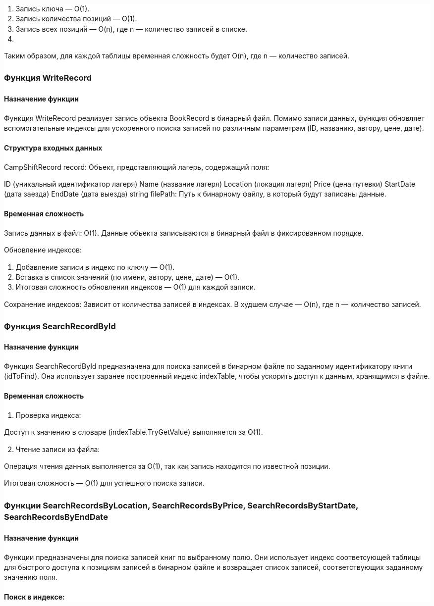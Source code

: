 1. Запись ключа — O(1).
2. Запись количества позиций — O(1).
3. Запись всех позиций — O(n), где n — количество записей в списке.
4. 
Таким образом, для каждой таблицы временная сложность будет O(n), где n — количество записей.
### Функция WriteRecord
#### Назначение функции
Функция WriteRecord реализует запись объекта BookRecord в бинарный файл. Помимо записи данных, функция обновляет вспомогательные индексы для ускоренного поиска записей по различным параметрам (ID, названию, автору, цене, дате).
#### Структура входных данных
CampShiftRecord record:
Объект, представляющий лагерь, содержащий поля:

ID (уникальный идентификатор лагеря)
Name (название лагеря)
Location (локация лагеря)
Price (цена путевки)
StartDate (дата заезда)
EndDate (дата выезда)
string filePath:
Путь к бинарному файлу, в который будут записаны данные.
#### Временная сложность
Запись данных в файл: O(1).
Данные объекта записываются в бинарный файл в фиксированном порядке.

Обновление индексов:

1. Добавление записи в индекс по ключу — O(1).
2. Вставка в список значений (по имени, автору, цене, дате) — O(1).
3. Итоговая сложность обновления индексов — O(1) для каждой записи.

Сохранение индексов: Зависит от количества записей в индексах. В худшем случае — O(n), где n — количество записей.
### Функция SearchRecordById
#### Назначение функции
Функция SearchRecordById предназначена для поиска записей в бинарном файле по заданному идентификатору книги (idToFind). Она использует заранее построенный индекс indexTable, чтобы ускорить доступ к данным, хранящимся в файле.
#### Временная сложность
1. Проверка индекса:

Доступ к значению в словаре (indexTable.TryGetValue) выполняется за O(1).

2. Чтение записи из файла:

Операция чтения данных выполняется за O(1), так как запись находится по известной позиции.

Итоговая сложность — O(1) для успешного поиска записи.
### Функции SearchRecordsByLocation, SearchRecordsByPrice, SearchRecordsByStartDate, SearchRecordsByEndDate
#### Назначение функции
Функции предназначены для поиска записей книг по выбранному полю. Они использует индекс соответсующей таблицы для быстрого доступа к позициям записей в бинарном файле и возвращает список записей, соответствующих заданному значению поля.
#### Поиск в индексе:
